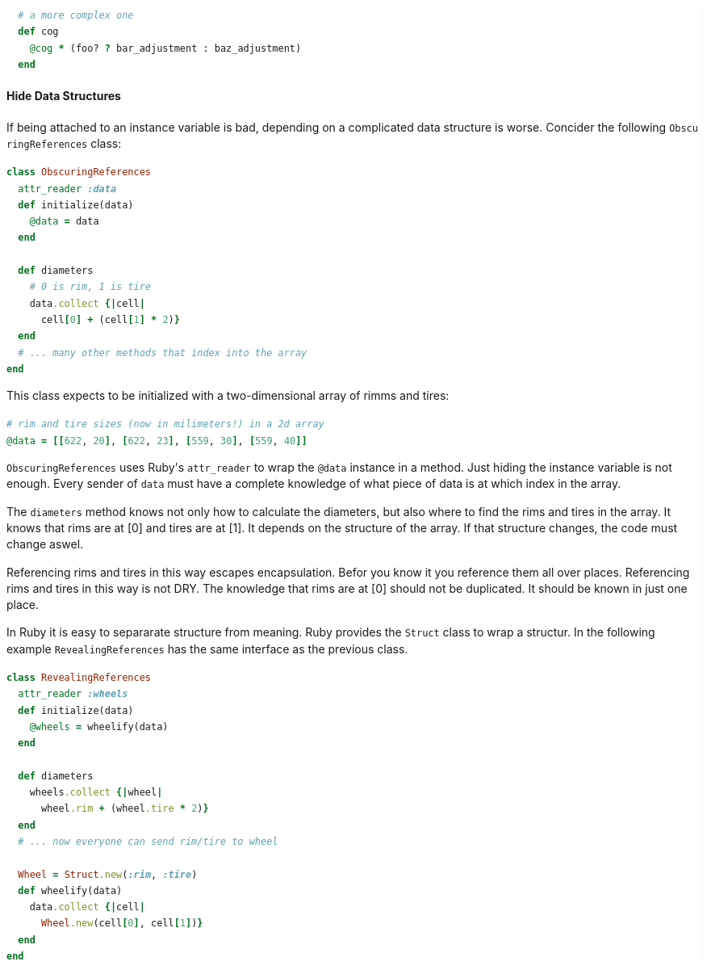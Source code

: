 ```ruby
  # a more complex one
  def cog
    @cog * (foo? ? bar_adjustment : baz_adjustment)
  end
```
#### Hide Data Structures

If being attached to an instance variable is bad, depending on a complicated data structure is worse. Concider the following `ObscuringReferences` class:

```ruby
class ObscuringReferences
  attr_reader :data
  def initialize(data)
    @data = data
  end

  def diameters
    # 0 is rim, 1 is tire
    data.collect {|cell|
      cell[0] + (cell[1] * 2)}
  end
  # ... many other methods that index into the array
end
```

This class expects to be initialized with a two-dimensional array of rimms and tires:

```ruby
# rim and tire sizes (now in milimeters!) in a 2d array
@data = [[622, 20], [622, 23], [559, 30], [559, 40]]
```

`ObscuringReferences` uses Ruby's `attr_reader` to wrap the `@data` instance in a method. Just hiding the instance variable is not enough. Every sender of `data` must have a complete knowledge of what piece of data is at which index in the array.

The `diameters` method knows not only how to calculate the diameters, but also where to find the rims and tires in the array. It knows that rims are at [0] and tires are at [1]. It depends on the structure of the array. If that structure changes, the code must change aswel.

Referencing rims and tires in this way escapes encapsulation. Befor you know it you reference them all over places. Referencing rims and tires in this way is not DRY. The knowledge that rims are at [0] should not be duplicated. It should be known in just one place.

In Ruby it is easy to separarate structure from meaning. Ruby provides the `Struct` class to wrap a structur. In the following example `RevealingReferences` has the same interface as the previous class.

```ruby
class RevealingReferences
  attr_reader :wheels
  def initialize(data)
    @wheels = wheelify(data)
  end

  def diameters
    wheels.collect {|wheel|
      wheel.rim + (wheel.tire * 2)}
  end
  # ... now everyone can send rim/tire to wheel

  Wheel = Struct.new(:rim, :tire)
  def wheelify(data)
    data.collect {|cell|
      Wheel.new(cell[0], cell[1])}
  end
end
```